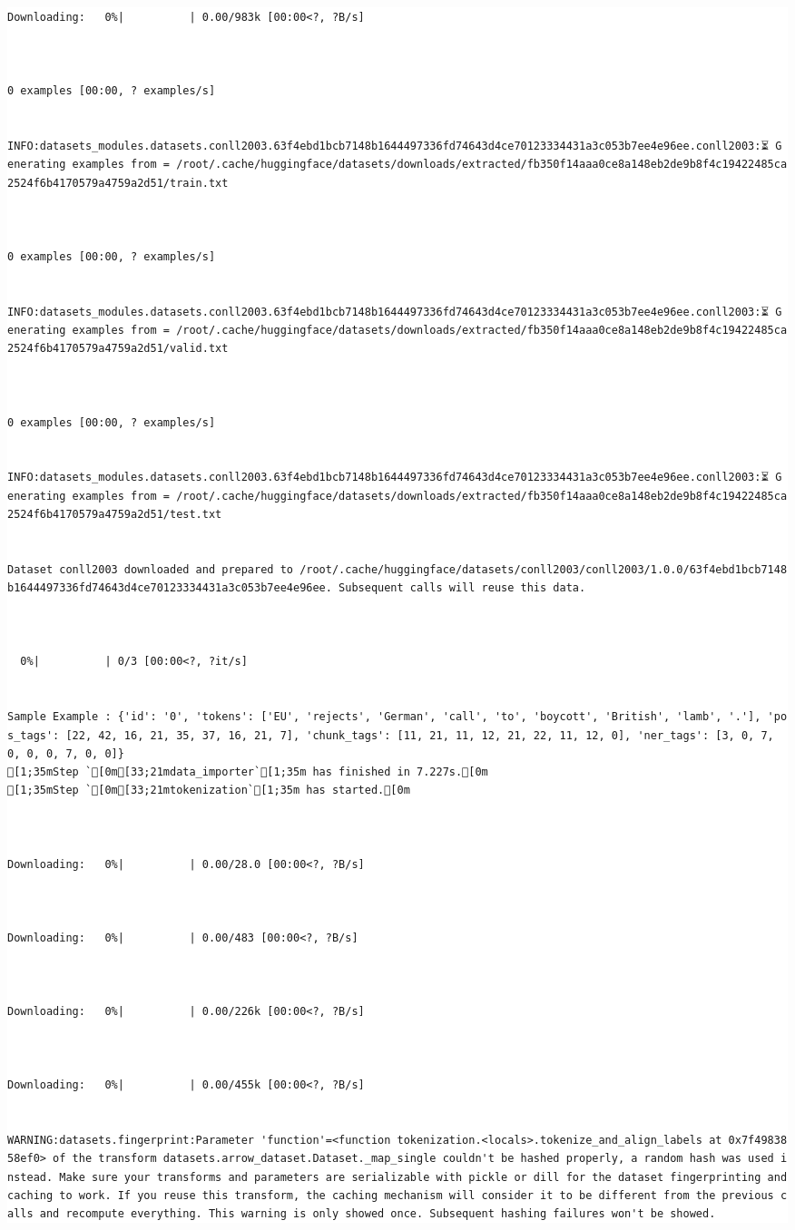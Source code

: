     Downloading:   0%|          | 0.00/983k [00:00<?, ?B/s]



    0 examples [00:00, ? examples/s]


    INFO:datasets_modules.datasets.conll2003.63f4ebd1bcb7148b1644497336fd74643d4ce70123334431a3c053b7ee4e96ee.conll2003:⏳ Generating examples from = /root/.cache/huggingface/datasets/downloads/extracted/fb350f14aaa0ce8a148eb2de9b8f4c19422485ca2524f6b4170579a4759a2d51/train.txt



    0 examples [00:00, ? examples/s]


    INFO:datasets_modules.datasets.conll2003.63f4ebd1bcb7148b1644497336fd74643d4ce70123334431a3c053b7ee4e96ee.conll2003:⏳ Generating examples from = /root/.cache/huggingface/datasets/downloads/extracted/fb350f14aaa0ce8a148eb2de9b8f4c19422485ca2524f6b4170579a4759a2d51/valid.txt



    0 examples [00:00, ? examples/s]


    INFO:datasets_modules.datasets.conll2003.63f4ebd1bcb7148b1644497336fd74643d4ce70123334431a3c053b7ee4e96ee.conll2003:⏳ Generating examples from = /root/.cache/huggingface/datasets/downloads/extracted/fb350f14aaa0ce8a148eb2de9b8f4c19422485ca2524f6b4170579a4759a2d51/test.txt


    Dataset conll2003 downloaded and prepared to /root/.cache/huggingface/datasets/conll2003/conll2003/1.0.0/63f4ebd1bcb7148b1644497336fd74643d4ce70123334431a3c053b7ee4e96ee. Subsequent calls will reuse this data.



      0%|          | 0/3 [00:00<?, ?it/s]


    Sample Example : {'id': '0', 'tokens': ['EU', 'rejects', 'German', 'call', 'to', 'boycott', 'British', 'lamb', '.'], 'pos_tags': [22, 42, 16, 21, 35, 37, 16, 21, 7], 'chunk_tags': [11, 21, 11, 12, 21, 22, 11, 12, 0], 'ner_tags': [3, 0, 7, 0, 0, 0, 7, 0, 0]}
    [1;35mStep `[0m[33;21mdata_importer`[1;35m has finished in 7.227s.[0m
    [1;35mStep `[0m[33;21mtokenization`[1;35m has started.[0m



    Downloading:   0%|          | 0.00/28.0 [00:00<?, ?B/s]



    Downloading:   0%|          | 0.00/483 [00:00<?, ?B/s]



    Downloading:   0%|          | 0.00/226k [00:00<?, ?B/s]



    Downloading:   0%|          | 0.00/455k [00:00<?, ?B/s]


    WARNING:datasets.fingerprint:Parameter 'function'=<function tokenization.<locals>.tokenize_and_align_labels at 0x7f4983858ef0> of the transform datasets.arrow_dataset.Dataset._map_single couldn't be hashed properly, a random hash was used instead. Make sure your transforms and parameters are serializable with pickle or dill for the dataset fingerprinting and caching to work. If you reuse this transform, the caching mechanism will consider it to be different from the previous calls and recompute everything. This warning is only showed once. Subsequent hashing failures won't be showed.

